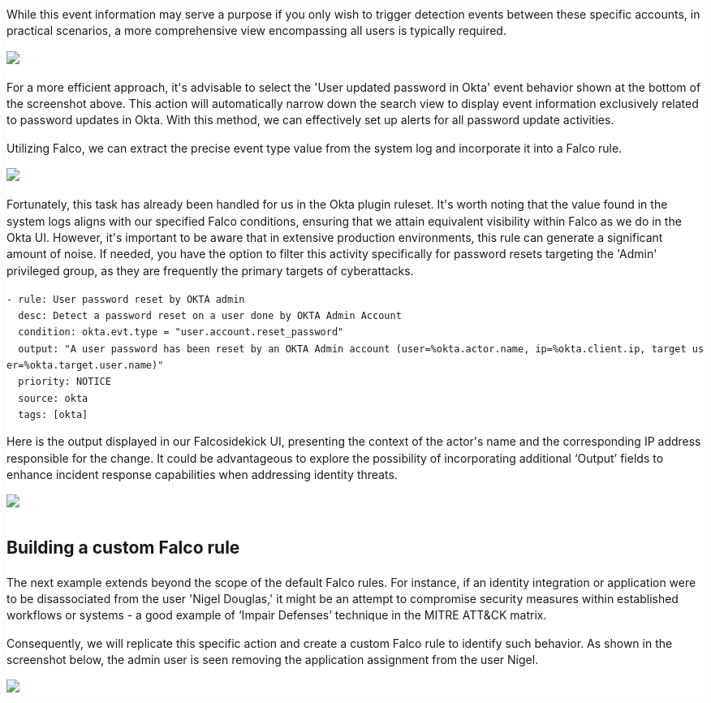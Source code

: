 While this event information may serve a purpose if you only wish to trigger detection events between these specific accounts, in practical scenarios, a more comprehensive view encompassing all users is typically required.

![](https://github.com/falcosecurity/falco-website/tree/master/content/en//blog/falco-okta-identity/images/okta2.png)

For a more efficient approach, it's advisable to select the 'User updated password in Okta' event behavior shown at the bottom of the screenshot above. This action will automatically narrow down the search view to display event information exclusively related to password updates in Okta. With this method, we can effectively set up alerts for all password update activities. 

Utilizing Falco, we can extract the precise event type value from the system log and incorporate it into a Falco rule.

![](https://github.com/falcosecurity/falco-website/tree/master/content/en//blog/falco-okta-identity/images/okta3.png)

Fortunately, this task has already been handled for us in the Okta plugin ruleset. It's worth noting that the value found in the system logs aligns with our specified Falco conditions, ensuring that we attain equivalent visibility within Falco as we do in the Okta UI. However, it's important to be aware that in extensive production environments, this rule can generate a significant amount of noise. If needed, you have the option to filter this activity specifically for password resets targeting the 'Admin' privileged group, as they are frequently the primary targets of cyberattacks.

```
- rule: User password reset by OKTA admin
  desc: Detect a password reset on a user done by OKTA Admin Account
  condition: okta.evt.type = "user.account.reset_password"
  output: "A user password has been reset by an OKTA Admin account (user=%okta.actor.name, ip=%okta.client.ip, target user=%okta.target.user.name)"
  priority: NOTICE
  source: okta
  tags: [okta]
```

Here is the output displayed in our Falcosidekick UI, presenting the context of the actor's name and the corresponding IP address responsible for the change. It could be advantageous to explore the possibility of incorporating additional ‘Output’ fields to enhance incident response capabilities when addressing identity threats.


![](https://github.com/falcosecurity/falco-website/tree/master/content/en//blog/falco-okta-identity/images/okta4.png)

## Building a custom Falco rule
The next example extends beyond the scope of the default Falco rules. For instance, if an identity integration or application were to be disassociated from the user 'Nigel Douglas,' it might be an attempt to compromise security measures within established workflows or systems - a good example of ‘Impair Defenses’ technique in the MITRE ATT&CK matrix. 

Consequently, we will replicate this specific action and create a custom Falco rule to identify such behavior. As shown in the screenshot below, the admin user is seen removing the application assignment from the user Nigel.

![](https://github.com/falcosecurity/falco-website/tree/master/content/en//blog/falco-okta-identity/images/okta5.png)
